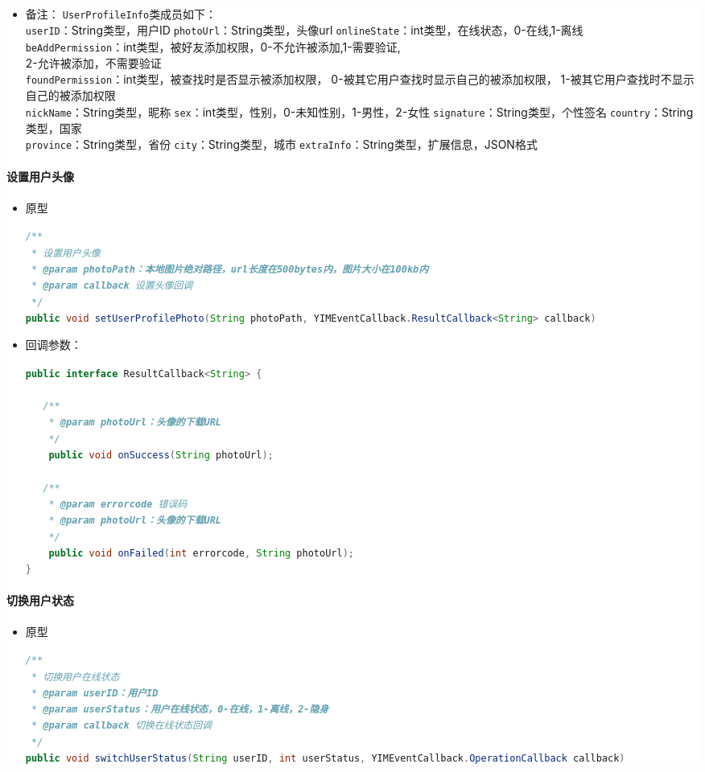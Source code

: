 - 备注：
  `UserProfileInfo`类成员如下：  
  `userID`：String类型，用户ID
  `photoUrl`：String类型，头像url
  `onlineState`：int类型，在线状态，0-在线,1-离线                
  `beAddPermission`：int类型，被好友添加权限，0-不允许被添加,1-需要验证,                   
                   2-允许被添加，不需要验证  
  `foundPermission`：int类型，被查找时是否显示被添加权限，
                    0-被其它用户查找时显示自己的被添加权限，
                    1-被其它用户查找时不显示自己的被添加权限                    
  `nickName`：String类型，昵称
  `sex`：int类型，性别，0-未知性别，1-男性，2-女性
  `signature`：String类型，个性签名
  `country`：String类型，国家  
  `province`：String类型，省份
  `city`：String类型，城市
  `extraInfo`：String类型，扩展信息，JSON格式
  
#### 设置用户头像

- 原型

  ``` java
  /**
   * 设置用户头像
   * @param photoPath：本地图片绝对路径，url长度在500bytes内，图片大小在100kb内   
   * @param callback 设置头像回调
   */ 
  public void setUserProfilePhoto(String photoPath, YIMEventCallback.ResultCallback<String> callback)
  ```

- 回调参数：

  ``` java 
  public interface ResultCallback<String> {
     
     /**
      * @param photoUrl：头像的下载URL   
      */
      public void onSuccess(String photoUrl);
  
     /**
      * @param errorcode 错误码   
      * @param photoUrl：头像的下载URL 
      */
      public void onFailed(int errorcode, String photoUrl);
  }
  ```
    
#### 切换用户状态

- 原型

  ``` java
  /**
   * 切换用户在线状态
   * @param userID：用户ID
   * @param userStatus：用户在线状态，0-在线，1-离线，2-隐身
   * @param callback 切换在线状态回调
   */  
  public void switchUserStatus(String userID, int userStatus, YIMEventCallback.OperationCallback callback)
  ```
